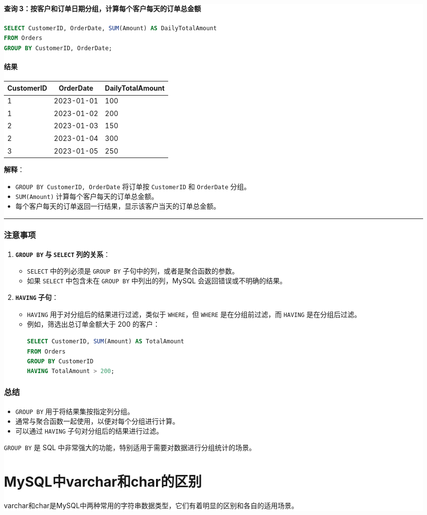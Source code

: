 
#### 查询 3：按客户和订单日期分组，计算每个客户每天的订单总金额
```sql
SELECT CustomerID, OrderDate, SUM(Amount) AS DailyTotalAmount
FROM Orders
GROUP BY CustomerID, OrderDate;
```

#### 结果
| CustomerID | OrderDate  | DailyTotalAmount |
|------------|------------|------------------|
| 1          | 2023-01-01 | 100              |
| 1          | 2023-01-02 | 200              |
| 2          | 2023-01-03 | 150              |
| 2          | 2023-01-04 | 300              |
| 3          | 2023-01-05 | 250              |

**解释**：
- `GROUP BY CustomerID, OrderDate` 将订单按 `CustomerID` 和 `OrderDate` 分组。
- `SUM(Amount)` 计算每个客户每天的订单总金额。
- 每个客户每天的订单返回一行结果，显示该客户当天的订单总金额。

---

### 注意事项
1. **`GROUP BY` 与 `SELECT` 列的关系**：
   - `SELECT` 中的列必须是 `GROUP BY` 子句中的列，或者是聚合函数的参数。
   - 如果 `SELECT` 中包含未在 `GROUP BY` 中列出的列，MySQL 会返回错误或不明确的结果。

2. **`HAVING` 子句**：
   - `HAVING` 用于对分组后的结果进行过滤，类似于 `WHERE`，但 `WHERE` 是在分组前过滤，而 `HAVING` 是在分组后过滤。
   - 例如，筛选出总订单金额大于 200 的客户：
     ```sql
     SELECT CustomerID, SUM(Amount) AS TotalAmount
     FROM Orders
     GROUP BY CustomerID
     HAVING TotalAmount > 200;
     ```

### 总结
- `GROUP BY` 用于将结果集按指定列分组。
- 通常与聚合函数一起使用，以便对每个分组进行计算。
- 可以通过 `HAVING` 子句对分组后的结果进行过滤。

`GROUP BY` 是 SQL 中非常强大的功能，特别适用于需要对数据进行分组统计的场景。

# MySQL中varchar和char的区别

varchar和char是MySQL中两种常用的字符串数据类型，它们有着明显的区别和各自的适用场景。
